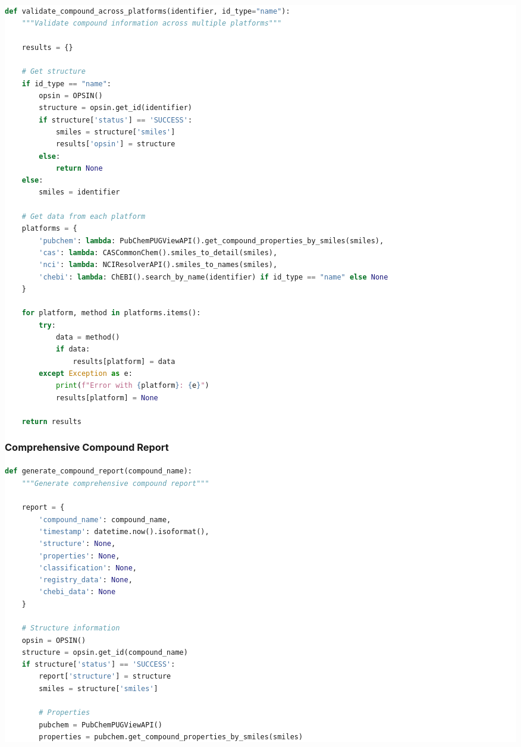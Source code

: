 ```python
def validate_compound_across_platforms(identifier, id_type="name"):
    """Validate compound information across multiple platforms"""
    
    results = {}
    
    # Get structure
    if id_type == "name":
        opsin = OPSIN()
        structure = opsin.get_id(identifier)
        if structure['status'] == 'SUCCESS':
            smiles = structure['smiles']
            results['opsin'] = structure
        else:
            return None
    else:
        smiles = identifier
    
    # Get data from each platform
    platforms = {
        'pubchem': lambda: PubChemPUGViewAPI().get_compound_properties_by_smiles(smiles),
        'cas': lambda: CASCommonChem().smiles_to_detail(smiles),
        'nci': lambda: NCIResolverAPI().smiles_to_names(smiles),
        'chebi': lambda: ChEBI().search_by_name(identifier) if id_type == "name" else None
    }
    
    for platform, method in platforms.items():
        try:
            data = method()
            if data:
                results[platform] = data
        except Exception as e:
            print(f"Error with {platform}: {e}")
            results[platform] = None
    
    return results
```

### Comprehensive Compound Report

```python
def generate_compound_report(compound_name):
    """Generate comprehensive compound report"""
    
    report = {
        'compound_name': compound_name,
        'timestamp': datetime.now().isoformat(),
        'structure': None,
        'properties': None,
        'classification': None,
        'registry_data': None,
        'chebi_data': None
    }
    
    # Structure information
    opsin = OPSIN()
    structure = opsin.get_id(compound_name)
    if structure['status'] == 'SUCCESS':
        report['structure'] = structure
        smiles = structure['smiles']
        
        # Properties
        pubchem = PubChemPUGViewAPI()
        properties = pubchem.get_compound_properties_by_smiles(smiles)
```